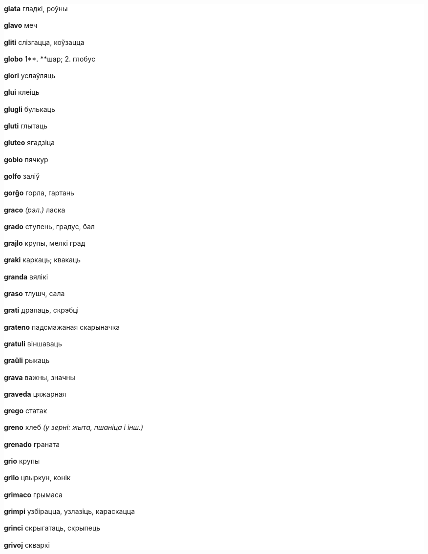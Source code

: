 **glata** гладкі, роўны

**glavo** меч

**gliti** слізгацца, коўзацца

**globo** 1**. **шар; 2. глобус

**glori** услаўляць

**glui** клеіць

**glugli** булькаць

**gluti** глытаць

**gluteo** ягадзіца

**gobio** пячкур

**golfo** заліў

**gorĝo** горла, гартань

**graco** *(рэл.)* ласка

**grado** ступень, градус, бал

**grajlo** крупы, мелкі град

**graki** каркаць; квакаць

**granda** вялікі

**graso** тлушч, сала

**grati** драпаць, скрэбці

**grateno** падсмажаная скарыначка

**gratuli** віншаваць

**graŭli** рыкаць

**grava** важны, значны

**graveda** цяжарная

**grego** статак

**greno** хлеб *(у зерні: жыта, пшаніца і інш.)*

**grenado** граната

**grio** крупы

**grilo** цвыркун, конік

**grimaco** грымаса

**grimpi** узбірацца, узлазіць, караскацца

**grinci** скрыгатаць, скрыпець

**grivoj** скваркі
